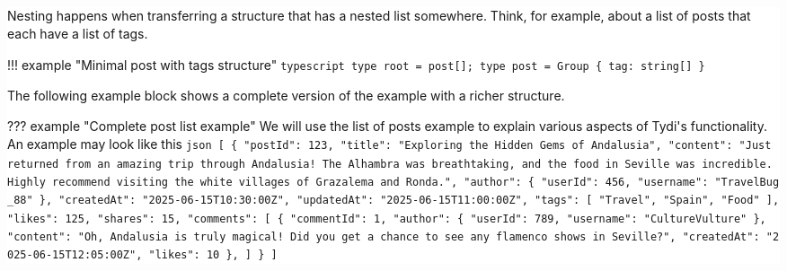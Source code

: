 Nesting happens when transferring a structure that has a nested list somewhere. Think, for example, about a list of posts that each have a list of tags.

!!! example "Minimal post with tags structure"
    ```typescript
    type root = post[];
    type post = Group {
      tag: string[]
    }
    ```

The following example block shows a complete version of the example with a richer structure.

??? example "Complete post list example"
    We will use the list of posts example to explain various aspects of Tydi's functionality. An example may look like this
    ```json
    [
      {
        "postId": 123,
        "title": "Exploring the Hidden Gems of Andalusia",
        "content": "Just returned from an amazing trip through Andalusia! The Alhambra was breathtaking, and the food in Seville was incredible. Highly recommend visiting the white villages of Grazalema and Ronda.",
        "author": {
          "userId": 456,
          "username": "TravelBug_88"
        },
        "createdAt": "2025-06-15T10:30:00Z",
        "updatedAt": "2025-06-15T11:00:00Z",
        "tags": [
          "Travel",
          "Spain",
          "Food"
        ],
        "likes": 125,
        "shares": 15,
        "comments": [
          {
            "commentId": 1,
            "author": {
              "userId": 789,
              "username": "CultureVulture"
            },
            "content": "Oh, Andalusia is truly magical! Did you get a chance to see any flamenco shows in Seville?",
            "createdAt": "2025-06-15T12:05:00Z",
            "likes": 10
          },
        ]
      }
    ]
    ```
